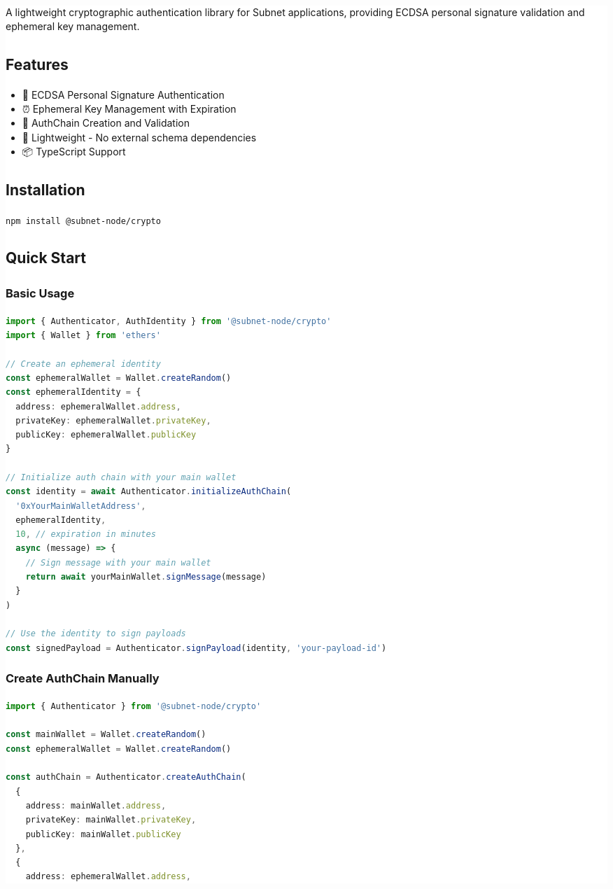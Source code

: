 A lightweight cryptographic authentication library for Subnet applications, providing ECDSA personal signature validation and ephemeral key management.

## Features

- 🔐 ECDSA Personal Signature Authentication
- ⏰ Ephemeral Key Management with Expiration
- 🔗 AuthChain Creation and Validation
- 🚀 Lightweight - No external schema dependencies
- 📦 TypeScript Support

## Installation

```bash
npm install @subnet-node/crypto
```

## Quick Start

### Basic Usage

```typescript
import { Authenticator, AuthIdentity } from '@subnet-node/crypto'
import { Wallet } from 'ethers'

// Create an ephemeral identity
const ephemeralWallet = Wallet.createRandom()
const ephemeralIdentity = {
  address: ephemeralWallet.address,
  privateKey: ephemeralWallet.privateKey,
  publicKey: ephemeralWallet.publicKey
}

// Initialize auth chain with your main wallet
const identity = await Authenticator.initializeAuthChain(
  '0xYourMainWalletAddress',
  ephemeralIdentity,
  10, // expiration in minutes
  async (message) => {
    // Sign message with your main wallet
    return await yourMainWallet.signMessage(message)
  }
)

// Use the identity to sign payloads
const signedPayload = Authenticator.signPayload(identity, 'your-payload-id')
```

### Create AuthChain Manually

```typescript
import { Authenticator } from '@subnet-node/crypto'

const mainWallet = Wallet.createRandom()
const ephemeralWallet = Wallet.createRandom()

const authChain = Authenticator.createAuthChain(
  {
    address: mainWallet.address,
    privateKey: mainWallet.privateKey,
    publicKey: mainWallet.publicKey
  },
  {
    address: ephemeralWallet.address,
```